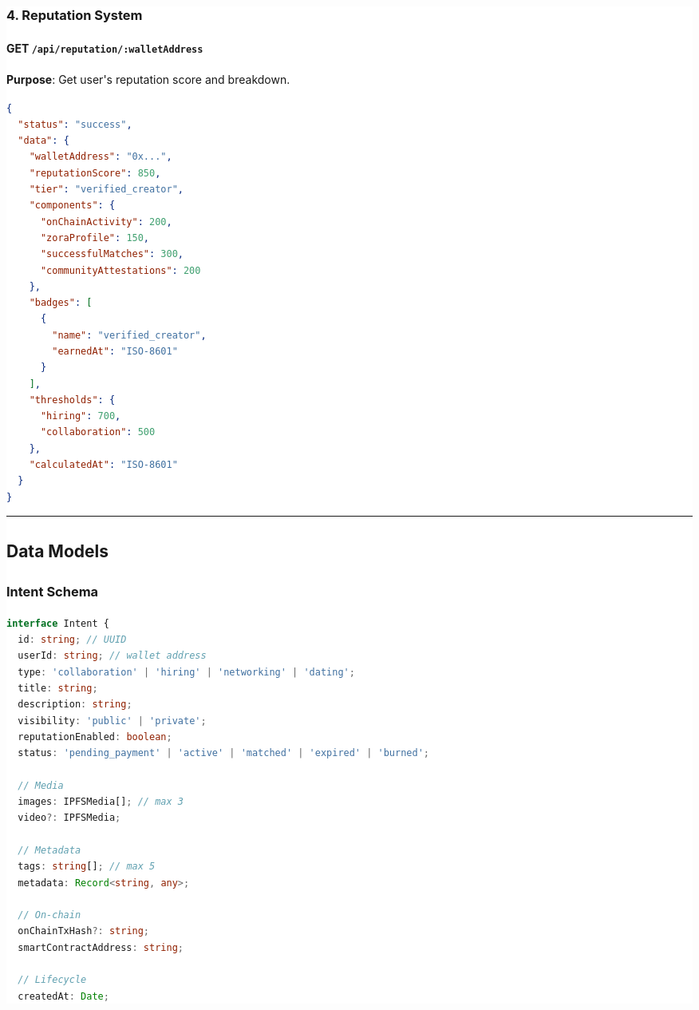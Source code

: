 ### 4. Reputation System

#### GET `/api/reputation/:walletAddress`
**Purpose**: Get user's reputation score and breakdown.

```json
{
  "status": "success",
  "data": {
    "walletAddress": "0x...",
    "reputationScore": 850,
    "tier": "verified_creator",
    "components": {
      "onChainActivity": 200,
      "zoraProfile": 150,
      "successfulMatches": 300,
      "communityAttestations": 200
    },
    "badges": [
      {
        "name": "verified_creator",
        "earnedAt": "ISO-8601"
      }
    ],
    "thresholds": {
      "hiring": 700,
      "collaboration": 500
    },
    "calculatedAt": "ISO-8601"
  }
}
```

---

## Data Models

### Intent Schema
```typescript
interface Intent {
  id: string; // UUID
  userId: string; // wallet address
  type: 'collaboration' | 'hiring' | 'networking' | 'dating';
  title: string;
  description: string;
  visibility: 'public' | 'private';
  reputationEnabled: boolean;
  status: 'pending_payment' | 'active' | 'matched' | 'expired' | 'burned';
  
  // Media
  images: IPFSMedia[]; // max 3
  video?: IPFSMedia;
  
  // Metadata
  tags: string[]; // max 5
  metadata: Record<string, any>;
  
  // On-chain
  onChainTxHash?: string;
  smartContractAddress: string;
  
  // Lifecycle
  createdAt: Date;
```